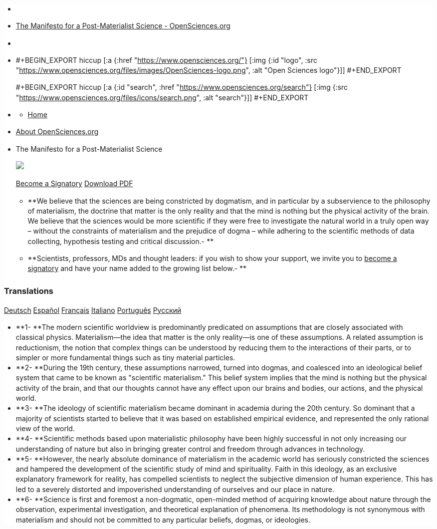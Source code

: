 -
- [The Manifesto for a Post-Materialist Science - OpenSciences.org](https://www.opensciences.org/about/manifesto-for-a-post-materialist-science)
-
- #+BEGIN_EXPORT hiccup
  [:a {:href "https://www.opensciences.org/"} [:img {:id "logo", :src "https://www.opensciences.org/files/images/OpenSciences-logo.png", :alt "Open Sciences logo"}]]
  #+END_EXPORT
  
  #+BEGIN_EXPORT hiccup
  [:a {:id "search", :href "https://www.opensciences.org/search"} [:img {:src "https://www.opensciences.org/files/icons/search.png", :alt "search"}]]
  #+END_EXPORT
- - [Home](https://www.opensciences.org/)
- [About OpenSciences.org](https://www.opensciences.org/about)
- The Manifesto for a Post-Materialist Science
  
  ![](https://www.opensciences.org/files/16x9/Manifest-for-Post-Materialist-Science.jpg) 
  
  [Become a Signatory](https://www.opensciences.org/become-a-signatory) [Download PDF](https://www.opensciences.org/files/pdfs/Manifesto-for-a-Post-Materialist-Science.pdf)
  
  - **We believe that the sciences are being constricted by dogmatism, and in particular by a subservience to the philosophy of materialism, the doctrine that matter is the only reality and that the mind is nothing but the physical activity of the brain. We believe that the sciences would be more scientific if they were free to investigate the natural world in a truly open way – without the constraints of materialism and the prejudice of dogma – while adhering to the scientific methods of data collecting, hypothesis testing and critical discussion.- **
  
  - **Scientists, professors, MDs and thought leaders: if you wish to show your support, we invite you to [become a signatory](https://www.opensciences.org/become-a-signatory) and have your name added to the growing list below.- **
### Translations

[Deutsch](https://www.tattva.de/manifest-fuer-eine-post-materialistische-wissenschaft/) [Español](https://www.bibliotecapleyades.net/ciencia/ciencia_fisica88.htm) [Français](https://www.inrees.com/articles/Manifeste-science-Beauregard/) [Italiano](https://www.facebook.com/notes/valter-conti/manifesto-per-una-scienza-post-materialista/1260779550630878/) [Português](https://www.scribd.com/document/250703822/Manifesto-Para-Uma-Ciencia-Pos-materialista) [Pусский](http://eroskosmos.org/manifesto-of-post-materialistic-science/)
- **1- **The modern scientific worldview is predominantly predicated on assumptions that are closely associated with classical physics. Materialism—the idea that matter is the only reality—is one of these assumptions. A related assumption is reductionism, the notion that complex things can be understood by reducing them to the interactions of their parts, or to simpler or more fundamental things such as tiny material particles.
- **2- **During the 19th century, these assumptions narrowed, turned into dogmas, and coalesced into an ideological belief system that came to be known as "scientific materialism." This belief system implies that the mind is nothing but the physical activity of the brain, and that our thoughts cannot have any effect upon our brains and bodies, our actions, and the physical world.
- **3- **The ideology of scientific materialism became dominant in academia during the 20th century. So dominant that a majority of scientists started to believe that it was based on established empirical evidence, and represented the only rational view of the world.
- **4- **Scientific methods based upon materialistic philosophy have been highly successful in not only increasing our understanding of nature but also in bringing greater control and freedom through advances in technology.
- **5- **However, the nearly absolute dominance of materialism in the academic world has seriously constricted the sciences and hampered the development of the scientific study of mind and spirituality. Faith in this ideology, as an exclusive explanatory framework for reality, has compelled scientists to neglect the subjective dimension of human experience. This has led to a severely distorted and impoverished understanding of ourselves and our place in nature.
- **6- **Science is first and foremost a non-dogmatic, open-minded method of acquiring knowledge about nature through the observation, experimental investigation, and theoretical explanation of phenomena. Its methodology is not synonymous with materialism and should not be committed to any particular beliefs, dogmas, or ideologies.